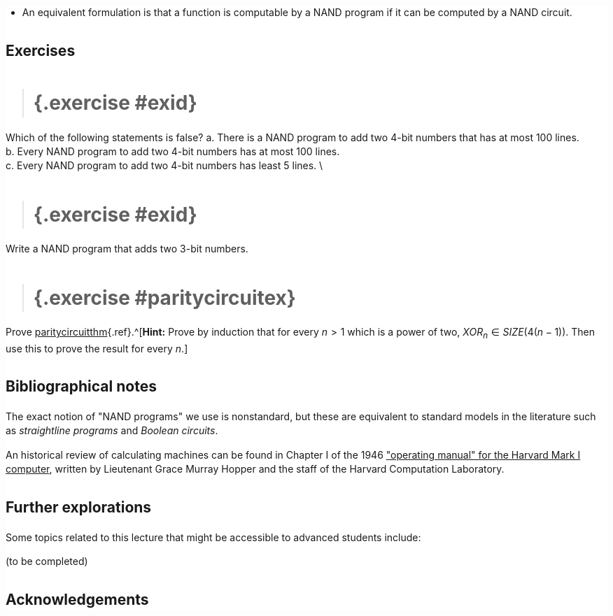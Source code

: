 * An equivalent formulation is that a function is computable by a NAND program if it can be computed by a NAND circuit.




## Exercises

> # {.exercise  #exid}
Which of the following statements is false?
   a. There is a NAND program to add two $4$-bit numbers that has at most $100$ lines. \
   b. Every NAND program to add two $4$-bit numbers has  at most $100$ lines. \
   c. Every NAND program to  add two $4$-bit numbers  has least  $5$ lines. \



> # {.exercise  #exid}
Write a NAND program that adds two $3$-bit numbers.


> # {.exercise  #paritycircuitex}
Prove [paritycircuitthm](){.ref}.^[__Hint:__ Prove by induction that for every $n>1$ which is a power of two, $XOR_n \in SIZE(4(n-1))$. Then use this to prove the result for every $n$.]



## Bibliographical notes

The exact notion of  "NAND programs" we use is nonstandard, but these are equivalent to standard models in the literature  such as _straightline programs_ and _Boolean circuits_.

An historical review of calculating machines can be found in Chapter I of the 1946 ["operating manual" for the Harvard Mark I computer](http://www.boazbarak.org/cs121/MarkI_operMan_1946.pdf), written by Lieutenant Grace Murray Hopper and the staff of the Harvard Computation Laboratory.

## Further explorations

Some topics related to this lecture that might be accessible to advanced students include:

(to be completed)

## Acknowledgements
